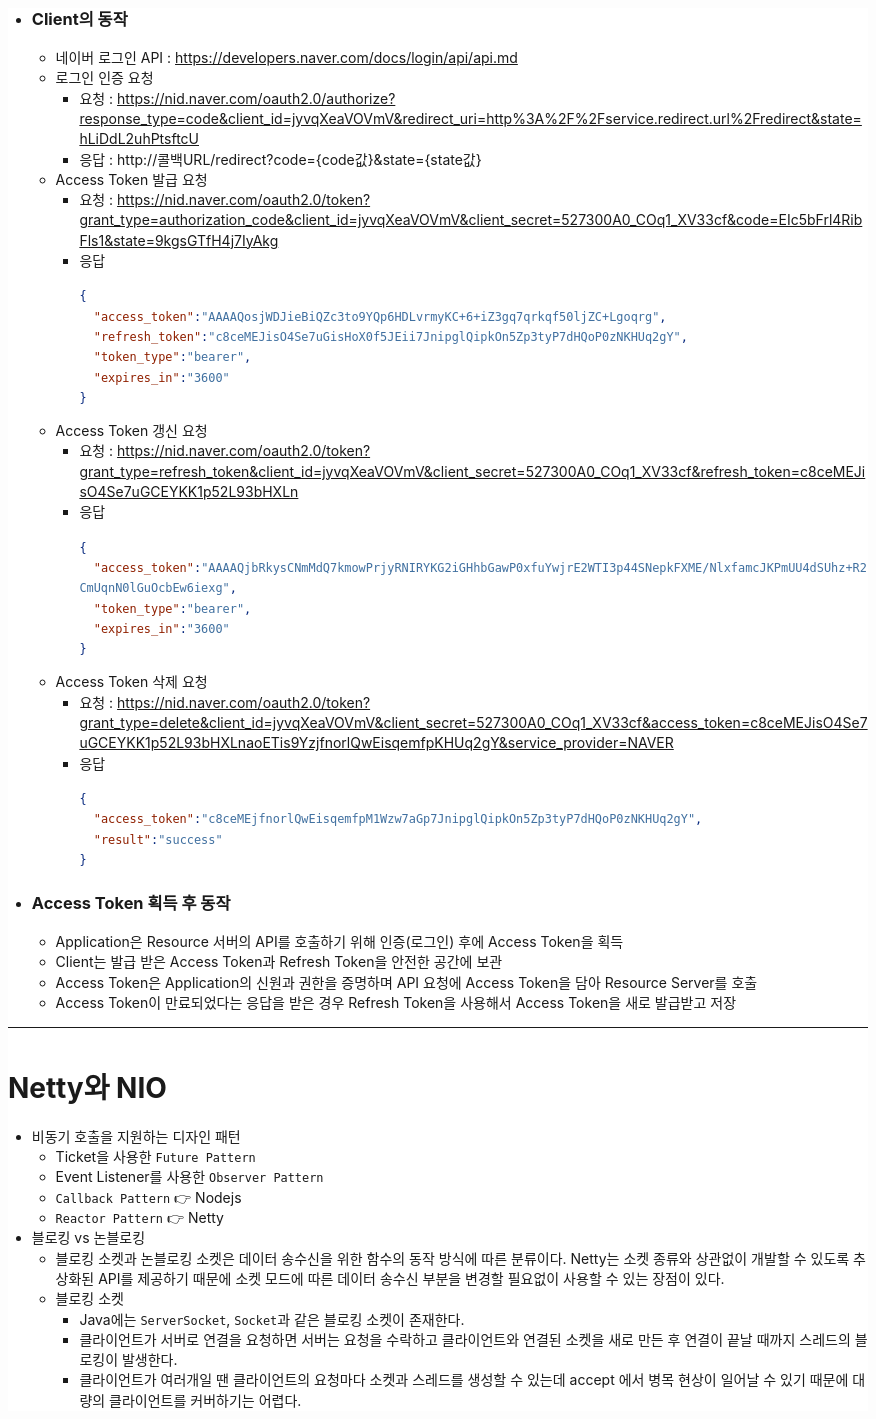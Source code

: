 - ### Client의 동작
  - 네이버 로그인 API : https://developers.naver.com/docs/login/api/api.md
  - 로그인 인증 요청
    - 요청 : https://nid.naver.com/oauth2.0/authorize?response_type=code&client_id=jyvqXeaVOVmV&redirect_uri=http%3A%2F%2Fservice.redirect.url%2Fredirect&state=hLiDdL2uhPtsftcU
    - 응답 : http://콜백URL/redirect?code={code값}&state={state값}
  - Access Token 발급 요청
    - 요청 : https://nid.naver.com/oauth2.0/token?grant_type=authorization_code&client_id=jyvqXeaVOVmV&client_secret=527300A0_COq1_XV33cf&code=EIc5bFrl4RibFls1&state=9kgsGTfH4j7IyAkg
    - 응답
      ```json
      {
        "access_token":"AAAAQosjWDJieBiQZc3to9YQp6HDLvrmyKC+6+iZ3gq7qrkqf50ljZC+Lgoqrg",
        "refresh_token":"c8ceMEJisO4Se7uGisHoX0f5JEii7JnipglQipkOn5Zp3tyP7dHQoP0zNKHUq2gY",
        "token_type":"bearer",
        "expires_in":"3600"
      }
      ```
  - Access Token 갱신 요청
    - 요청 : https://nid.naver.com/oauth2.0/token?grant_type=refresh_token&client_id=jyvqXeaVOVmV&client_secret=527300A0_COq1_XV33cf&refresh_token=c8ceMEJisO4Se7uGCEYKK1p52L93bHXLn
    - 응답
      ```json
      {
        "access_token":"AAAAQjbRkysCNmMdQ7kmowPrjyRNIRYKG2iGHhbGawP0xfuYwjrE2WTI3p44SNepkFXME/NlxfamcJKPmUU4dSUhz+R2CmUqnN0lGuOcbEw6iexg",
        "token_type":"bearer",
        "expires_in":"3600"
      }
      ```
  - Access Token 삭제 요청
    - 요청 : https://nid.naver.com/oauth2.0/token?grant_type=delete&client_id=jyvqXeaVOVmV&client_secret=527300A0_COq1_XV33cf&access_token=c8ceMEJisO4Se7uGCEYKK1p52L93bHXLnaoETis9YzjfnorlQwEisqemfpKHUq2gY&service_provider=NAVER
    - 응답
      ```json
      {
        "access_token":"c8ceMEjfnorlQwEisqemfpM1Wzw7aGp7JnipglQipkOn5Zp3tyP7dHQoP0zNKHUq2gY",
        "result":"success"
      }
      ```

- ### Access Token 획득 후 동작
  - Application은 Resource 서버의 API를 호출하기 위해 인증(로그인) 후에 Access Token을 획득
  - Client는 발급 받은 Access Token과 Refresh Token을 안전한 공간에 보관
  - Access Token은 Application의 신원과 권한을 증명하며 API 요청에 Access Token을 담아 Resource Server를 호출
  - Access Token이 만료되었다는 응답을 받은 경우 Refresh Token을 사용해서 Access Token을 새로 발급받고 저장

---

Netty와 NIO
===
- 비동기 호출을 지원하는 디자인 패턴
  - Ticket을 사용한 `Future Pattern`
  - Event Listener를 사용한 `Observer Pattern`
  - `Callback Pattern` 👉 Nodejs
  - `Reactor Pattern` 👉 Netty  
- 블로킹 vs 논블로킹
  - 블로킹 소켓과 논블로킹 소켓은 데이터 송수신을 위한 함수의 동작 방식에 따른 분류이다. Netty는 소켓 종류와 상관없이 개발할 수 있도록 추상화된 API를 제공하기 때문에 소켓 모드에 따른 데이터 송수신 부분을 변경할 필요없이 사용할 수 있는 장점이 있다. 
  - 블로킹 소켓
    - Java에는 `ServerSocket`, `Socket`과 같은 블로킹 소켓이 존재한다.
    - 클라이언트가 서버로 연결을 요청하면 서버는 요청을 수락하고 클라이언트와 연결된 소켓을 새로 만든 후 연결이 끝날 때까지 스레드의 블로킹이 발생한다.
    - 클라이언트가 여러개일 땐 클라이언트의 요청마다 소켓과 스레드를 생성할 수 있는데 accept 에서 병목 현상이 일어날 수 있기 때문에 대량의 클라이언트를 커버하기는 어렵다.